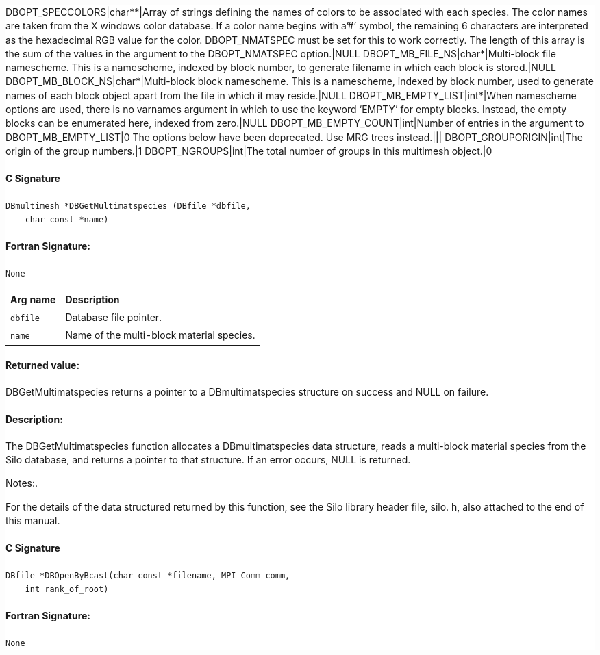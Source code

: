 DBOPT_SPECCOLORS|char**|Array of strings defining the names of colors to be associated with each species. The color names are taken from the X windows color database. If a color name begins with a’#’ symbol, the remaining 6 characters are interpreted as the hexadecimal RGB value for the color. DBOPT_NMATSPEC must be set for this to work correctly. The length of this array is the sum of the values in the argument to the DBOPT_NMATSPEC option.|NULL
DBOPT_MB_FILE_NS|char*|Multi-block file namescheme. This is a namescheme, indexed by block number, to generate filename in which each block is stored.|NULL
DBOPT_MB_BLOCK_NS|char*|Multi-block block namescheme. This is a namescheme, indexed by block number, used to generate names of each block object apart from the file in which it may reside.|NULL
DBOPT_MB_EMPTY_LIST|int*|When namescheme options are used, there is no varnames argument in which to use the keyword ‘EMPTY’ for empty blocks. Instead, the empty blocks can be enumerated here, indexed from zero.|NULL
DBOPT_MB_EMPTY_COUNT|int|Number of entries in the argument to DBOPT_MB_EMPTY_LIST|0
The options below have been deprecated. Use MRG trees instead.|||
DBOPT_GROUPORIGIN|int|The origin of the group numbers.|1
DBOPT_NGROUPS|int|The total number of groups in this multimesh object.|0


#### C Signature
```
DBmultimesh *DBGetMultimatspecies (DBfile *dbfile,
    char const *name)
```
#### Fortran Signature:
```
None
```

Arg name | Description
:--|:---
`dbfile` | Database file pointer.
`name` | Name of the multi-block material species.

#### Returned value:
DBGetMultimatspecies returns a pointer to a DBmultimatspecies structure on success and NULL on failure.

#### Description:

The DBGetMultimatspecies function allocates a DBmultimatspecies data structure, reads a multi-block material species from the Silo database, and returns a pointer to that structure.
If an error occurs, NULL is returned.

Notes:.

For the details of the data structured returned by this function, see the Silo library header file, silo.
h, also attached to the end of this manual.


#### C Signature
```
DBfile *DBOpenByBcast(char const *filename, MPI_Comm comm,
    int rank_of_root)
```
#### Fortran Signature:
```
None
```
